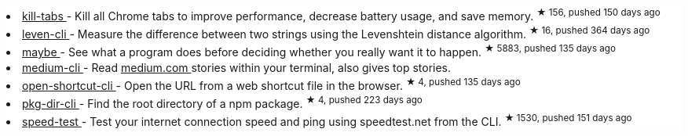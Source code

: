 <li>
  <a href="https://github.com/sindresorhus/kill-tabs">
   kill-tabs
  </a>
  - Kill all Chrome tabs to improve performance, decrease battery usage, and save memory.
  <sup>
   &#9733 156, pushed 150 days ago
  </sup>
 </li>
 <li>
  <a href="https://github.com/sindresorhus/leven-cli">
   leven-cli
  </a>
  - Measure the difference between two strings using the Levenshtein distance algorithm.
  <sup>
   &#9733 16, pushed 364 days ago
  </sup>
 </li>
 <li>
  <a href="https://github.com/p-e-w/maybe">
   maybe
  </a>
  - See what a program does before deciding whether you really want it to happen.
  <sup>
   &#9733 5883, pushed 135 days ago
  </sup>
 </li>
 <li>
  <a href="https://github.com/djadmin/medium-cli">
   medium-cli
  </a>
  - Read
  <a href="https://medium.com/">
   medium.com
  </a>
  stories within your terminal, also gives top stories.
 </li>
 <li>
  <a href="https://github.com/sindresorhus/open-shortcut-cli">
   open-shortcut-cli
  </a>
  - Open the URL from a web shortcut file in the browser.
  <sup>
   &#9733 4, pushed 135 days ago
  </sup>
 </li>
 <li>
  <a href="https://github.com/sindresorhus/pkg-dir-cli">
   pkg-dir-cli
  </a>
  - Find the root directory of a npm package.
  <sup>
   &#9733 4, pushed 223 days ago
  </sup>
 </li>
 <li>
  <a href="https://github.com/sindresorhus/speed-test">
   speed-test
  </a>
  - Test your internet connection speed and ping using speedtest.net from the CLI.
  <sup>
   &#9733 1530, pushed 151 days ago
  </sup>
 </li>